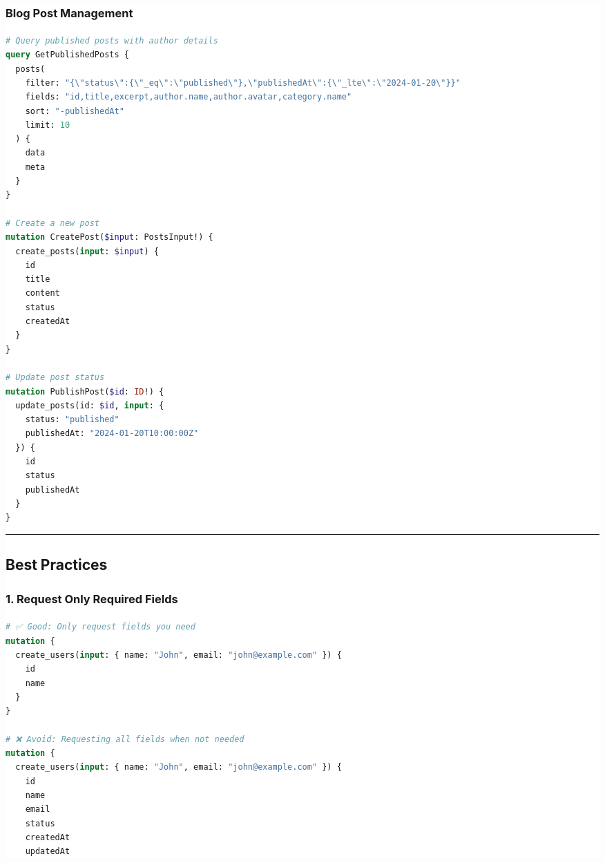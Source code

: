 ### Blog Post Management

```graphql
# Query published posts with author details
query GetPublishedPosts {
  posts(
    filter: "{\"status\":{\"_eq\":\"published\"},\"publishedAt\":{\"_lte\":\"2024-01-20\"}}"
    fields: "id,title,excerpt,author.name,author.avatar,category.name"
    sort: "-publishedAt"
    limit: 10
  ) {
    data
    meta
  }
}

# Create a new post
mutation CreatePost($input: PostsInput!) {
  create_posts(input: $input) {
    id
    title
    content
    status
    createdAt
  }
}

# Update post status
mutation PublishPost($id: ID!) {
  update_posts(id: $id, input: {
    status: "published"
    publishedAt: "2024-01-20T10:00:00Z"
  }) {
    id
    status
    publishedAt
  }
}
```

---

## Best Practices

### 1. Request Only Required Fields

```graphql
# ✅ Good: Only request fields you need
mutation {
  create_users(input: { name: "John", email: "john@example.com" }) {
    id
    name
  }
}

# ❌ Avoid: Requesting all fields when not needed
mutation {
  create_users(input: { name: "John", email: "john@example.com" }) {
    id
    name
    email
    status
    createdAt
    updatedAt
```